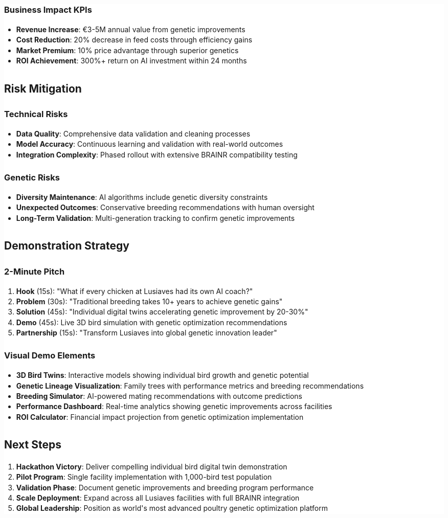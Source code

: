 ### Business Impact KPIs
- **Revenue Increase**: €3-5M annual value from genetic improvements
- **Cost Reduction**: 20% decrease in feed costs through efficiency gains
- **Market Premium**: 10% price advantage through superior genetics
- **ROI Achievement**: 300%+ return on AI investment within 24 months

## Risk Mitigation

### Technical Risks
- **Data Quality**: Comprehensive data validation and cleaning processes
- **Model Accuracy**: Continuous learning and validation with real-world outcomes
- **Integration Complexity**: Phased rollout with extensive BRAINR compatibility testing

### Genetic Risks
- **Diversity Maintenance**: AI algorithms include genetic diversity constraints
- **Unexpected Outcomes**: Conservative breeding recommendations with human oversight
- **Long-Term Validation**: Multi-generation tracking to confirm genetic improvements

## Demonstration Strategy

### 2-Minute Pitch
1. **Hook** (15s): "What if every chicken at Lusiaves had its own AI coach?"
2. **Problem** (30s): "Traditional breeding takes 10+ years to achieve genetic gains"
3. **Solution** (45s): "Individual digital twins accelerating genetic improvement by 20-30%"
4. **Demo** (45s): Live 3D bird simulation with genetic optimization recommendations
5. **Partnership** (15s): "Transform Lusiaves into global genetic innovation leader"

### Visual Demo Elements
- **3D Bird Twins**: Interactive models showing individual bird growth and genetic potential
- **Genetic Lineage Visualization**: Family trees with performance metrics and breeding recommendations
- **Breeding Simulator**: AI-powered mating recommendations with outcome predictions
- **Performance Dashboard**: Real-time analytics showing genetic improvements across facilities
- **ROI Calculator**: Financial impact projection from genetic optimization implementation

## Next Steps
1. **Hackathon Victory**: Deliver compelling individual bird digital twin demonstration
2. **Pilot Program**: Single facility implementation with 1,000-bird test population
3. **Validation Phase**: Document genetic improvements and breeding program performance
4. **Scale Deployment**: Expand across all Lusiaves facilities with full BRAINR integration
5. **Global Leadership**: Position as world's most advanced poultry genetic optimization platform